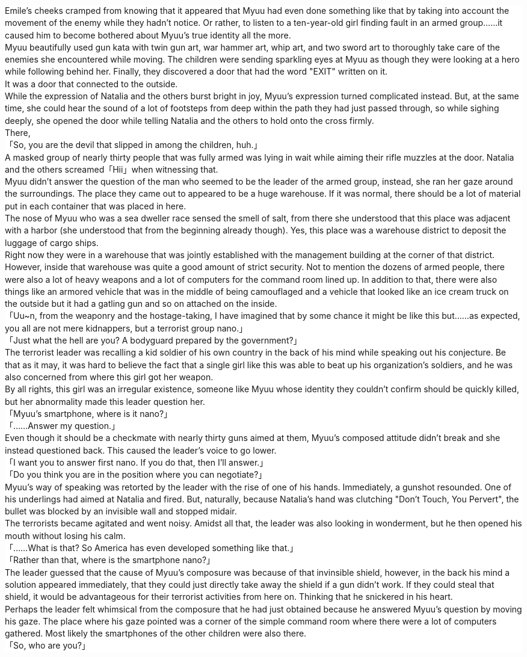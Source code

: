 Emile’s cheeks cramped from knowing that it appeared that Myuu had even done something like that by taking into account the movement of the enemy while they hadn’t notice. Or rather, to listen to a ten-year-old girl finding fault in an armed group……it caused him to become bothered about Myuu’s true identity all the more.<br/>
Myuu beautifully used gun kata with twin gun art, war hammer art, whip art, and two sword art to thoroughly take care of the enemies she encountered while moving. The children were sending sparkling eyes at Myuu as though they were looking at a hero while following behind her. Finally, they discovered a door that had the word "EXIT" written on it.<br/>
It was a door that connected to the outside.<br/>
While the expression of Natalia and the others burst bright in joy, Myuu’s expression turned complicated instead. But, at the same time, she could hear the sound of a lot of footsteps from deep within the path they had just passed through, so while sighing deeply, she opened the door while telling Natalia and the others to hold onto the cross firmly.<br/>
There,<br/>
「So, you are the devil that slipped in among the children, huh.」<br/>
A masked group of nearly thirty people that was fully armed was lying in wait while aiming their rifle muzzles at the door. Natalia and the others screamed「Hii」when witnessing that.<br/>
Myuu didn’t answer the question of the man who seemed to be the leader of the armed group, instead, she ran her gaze around the surroundings. The place they came out to appeared to be a huge warehouse. If it was normal, there should be a lot of material put in each container that was placed in here.<br/>
The nose of Myuu who was a sea dweller race sensed the smell of salt, from there she understood that this place was adjacent with a harbor (she understood that from the beginning already though). Yes, this place was a warehouse district to deposit the luggage of cargo ships.<br/>
Right now they were in a warehouse that was jointly established with the management building at the corner of that district. However, inside that warehouse was quite a good amount of strict security. Not to mention the dozens of armed people, there were also a lot of heavy weapons and a lot of computers for the command room lined up. In addition to that, there were also things like an armored vehicle that was in the middle of being camouflaged and a vehicle that looked like an ice cream truck on the outside but it had a gatling gun and so on attached on the inside.<br/>
「Uu\~n, from the weaponry and the hostage-taking, I have imagined that by some chance it might be like this but……as expected, you all are not mere kidnappers, but a terrorist group nano.」<br/>
「Just what the hell are you? A bodyguard prepared by the government?」<br/>
The terrorist leader was recalling a kid soldier of his own country in the back of his mind while speaking out his conjecture. Be that as it may, it was hard to believe the fact that a single girl like this was able to beat up his organization’s soldiers, and he was also concerned from where this girl got her weapon.<br/>
By all rights, this girl was an irregular existence, someone like Myuu whose identity they couldn’t confirm should be quickly killed, but her abnormality made this leader question her.<br/>
「Myuu’s smartphone, where is it nano?」<br/>
「……Answer my question.」<br/>
Even though it should be a checkmate with nearly thirty guns aimed at them, Myuu’s composed attitude didn’t break and she instead questioned back. This caused the leader’s voice to go lower.<br/>
「I want you to answer first nano. If you do that, then I’ll answer.」<br/>
「Do you think you are in the position where you can negotiate?」<br/>
Myuu’s way of speaking was retorted by the leader with the rise of one of his hands. Immediately, a gunshot resounded. One of his underlings had aimed at Natalia and fired. But, naturally, because Natalia’s hand was clutching "Don’t Touch, You Pervert", the bullet was blocked by an invisible wall and stopped midair.<br/>
The terrorists became agitated and went noisy. Amidst all that, the leader was also looking in wonderment, but he then opened his mouth without losing his calm.<br/>
「……What is that? So America has even developed something like that.」<br/>
「Rather than that, where is the smartphone nano?」<br/>
The leader guessed that the cause of Myuu’s composure was because of that invinsible shield, however, in the back his mind a solution appeared immediately, that they could just directly take away the shield if a gun didn’t work. If they could steal that shield, it would be advantageous for their terrorist activities from here on. Thinking that he snickered in his heart.<br/>
Perhaps the leader felt whimsical from the composure that he had just obtained because he answered Myuu’s question by moving his gaze. The place where his gaze pointed was a corner of the simple command room where there were a lot of computers gathered. Most likely the smartphones of the other children were also there.<br/>
「So, who are you?」<br/>